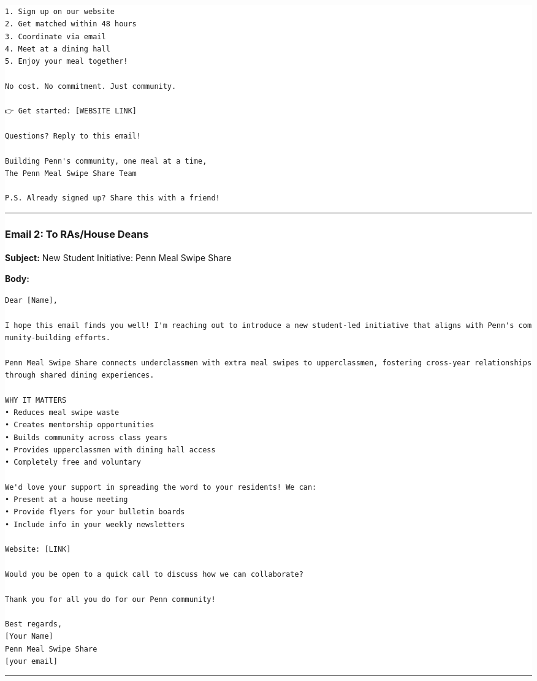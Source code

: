 ```
1. Sign up on our website
2. Get matched within 48 hours
3. Coordinate via email
4. Meet at a dining hall
5. Enjoy your meal together!

No cost. No commitment. Just community.

👉 Get started: [WEBSITE LINK]

Questions? Reply to this email!

Building Penn's community, one meal at a time,
The Penn Meal Swipe Share Team

P.S. Already signed up? Share this with a friend!
```

---

### Email 2: To RAs/House Deans

**Subject:** New Student Initiative: Penn Meal Swipe Share

**Body:**
```
Dear [Name],

I hope this email finds you well! I'm reaching out to introduce a new student-led initiative that aligns with Penn's community-building efforts.

Penn Meal Swipe Share connects underclassmen with extra meal swipes to upperclassmen, fostering cross-year relationships through shared dining experiences.

WHY IT MATTERS
• Reduces meal swipe waste
• Creates mentorship opportunities
• Builds community across class years
• Provides upperclassmen with dining hall access
• Completely free and voluntary

We'd love your support in spreading the word to your residents! We can:
• Present at a house meeting
• Provide flyers for your bulletin boards
• Include info in your weekly newsletters

Website: [LINK]

Would you be open to a quick call to discuss how we can collaborate?

Thank you for all you do for our Penn community!

Best regards,
[Your Name]
Penn Meal Swipe Share
[your email]
```

---